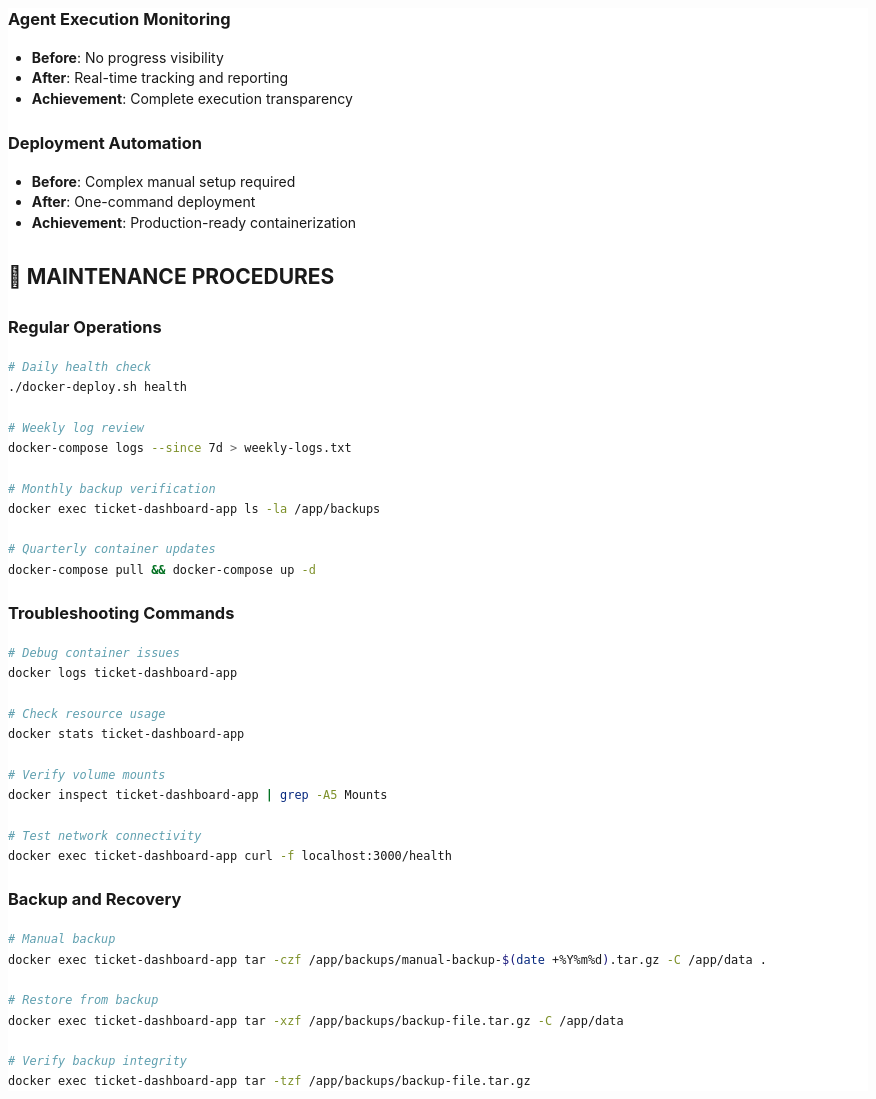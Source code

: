 ### **Agent Execution Monitoring**
- **Before**: No progress visibility
- **After**: Real-time tracking and reporting
- **Achievement**: Complete execution transparency

### **Deployment Automation**
- **Before**: Complex manual setup required
- **After**: One-command deployment
- **Achievement**: Production-ready containerization

## 🔧 MAINTENANCE PROCEDURES

### **Regular Operations**
```bash
# Daily health check
./docker-deploy.sh health

# Weekly log review
docker-compose logs --since 7d > weekly-logs.txt

# Monthly backup verification
docker exec ticket-dashboard-app ls -la /app/backups

# Quarterly container updates
docker-compose pull && docker-compose up -d
```

### **Troubleshooting Commands**
```bash
# Debug container issues
docker logs ticket-dashboard-app

# Check resource usage
docker stats ticket-dashboard-app

# Verify volume mounts
docker inspect ticket-dashboard-app | grep -A5 Mounts

# Test network connectivity
docker exec ticket-dashboard-app curl -f localhost:3000/health
```

### **Backup and Recovery**
```bash
# Manual backup
docker exec ticket-dashboard-app tar -czf /app/backups/manual-backup-$(date +%Y%m%d).tar.gz -C /app/data .

# Restore from backup
docker exec ticket-dashboard-app tar -xzf /app/backups/backup-file.tar.gz -C /app/data

# Verify backup integrity
docker exec ticket-dashboard-app tar -tzf /app/backups/backup-file.tar.gz
```
